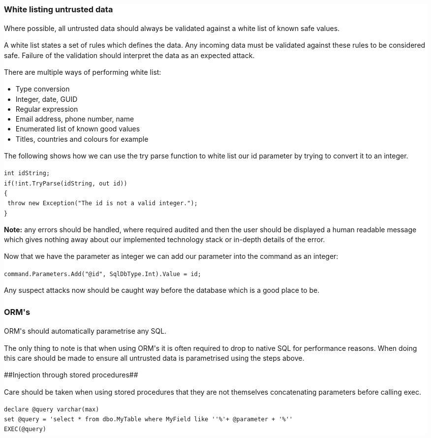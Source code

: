 ### White listing untrusted data ###

Where possible, all untrusted data should always be validated against a white list of known safe values.

A white list states a set of rules which defines the data. Any incoming data must be validated against these rules to be considered safe. Failure of the validation should interpret the data as an expected attack.

There are multiple ways of performing white list:

- Type conversion
 - Integer, date, GUID
- Regular expression
 - Email address, phone number, name
- Enumerated list of known good values
 - Titles, countries and colours for example
 
The following shows how we can use the try parse function to white list our id parameter by trying to convert it to an integer.

```
int idString;
if(!int.TryParse(idString, out id))
{
 throw new Exception("The id is not a valid integer.");
}
```

**Note:** any errors should be handled, where required audited and then the user should be displayed a human readable message which gives nothing away about our implemented technology stack or in-depth details of the error. 

Now that we have the parameter as  integer we can add our parameter into the command as an integer:

```
command.Parameters.Add("@id", SqlDbType.Int).Value = id;
```
Any suspect attacks now should be caught way before the database which is a good place to be.

### ORM's ###

ORM's should automatically parametrise any SQL.

The only thing to note is that when using ORM's it is often required to drop to native SQL for performance reasons. When doing this care should be made to ensure all untrusted data is parametrised using the steps above.

##Injection through stored procedures##

Care should be taken when using stored procedures that they are not themselves concatenating parameters before calling exec.

```
declare @query varchar(max)
set @query = 'select * from dbo.MyTable where MyField like ''%'+ @parameter + '%''
EXEC(@query)
```
